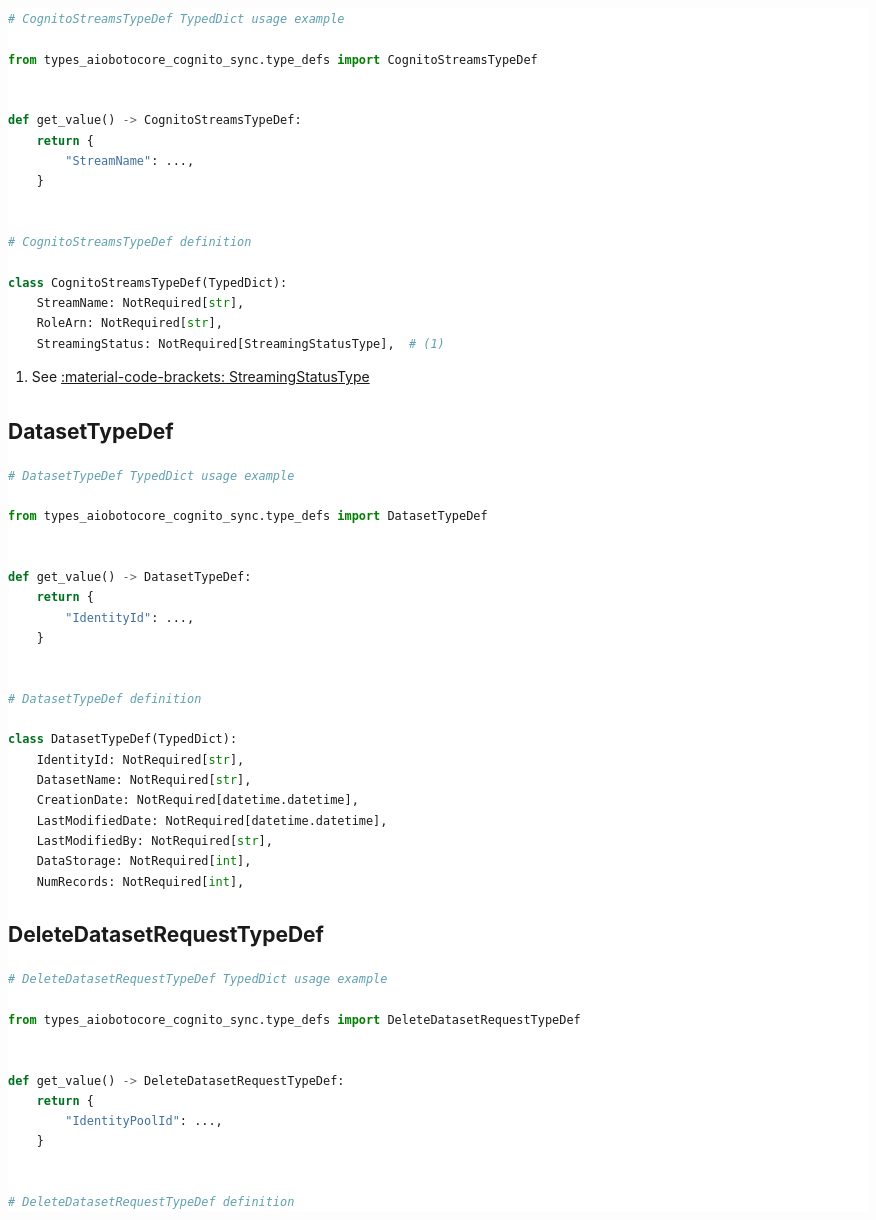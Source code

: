 ```python
# CognitoStreamsTypeDef TypedDict usage example

from types_aiobotocore_cognito_sync.type_defs import CognitoStreamsTypeDef


def get_value() -> CognitoStreamsTypeDef:
    return {
        "StreamName": ...,
    }


# CognitoStreamsTypeDef definition

class CognitoStreamsTypeDef(TypedDict):
    StreamName: NotRequired[str],
    RoleArn: NotRequired[str],
    StreamingStatus: NotRequired[StreamingStatusType],  # (1)
```

1. See [:material-code-brackets: StreamingStatusType](./literals.md#streamingstatustype)

## DatasetTypeDef

```python
# DatasetTypeDef TypedDict usage example

from types_aiobotocore_cognito_sync.type_defs import DatasetTypeDef


def get_value() -> DatasetTypeDef:
    return {
        "IdentityId": ...,
    }


# DatasetTypeDef definition

class DatasetTypeDef(TypedDict):
    IdentityId: NotRequired[str],
    DatasetName: NotRequired[str],
    CreationDate: NotRequired[datetime.datetime],
    LastModifiedDate: NotRequired[datetime.datetime],
    LastModifiedBy: NotRequired[str],
    DataStorage: NotRequired[int],
    NumRecords: NotRequired[int],
```


## DeleteDatasetRequestTypeDef

```python
# DeleteDatasetRequestTypeDef TypedDict usage example

from types_aiobotocore_cognito_sync.type_defs import DeleteDatasetRequestTypeDef


def get_value() -> DeleteDatasetRequestTypeDef:
    return {
        "IdentityPoolId": ...,
    }


# DeleteDatasetRequestTypeDef definition

```